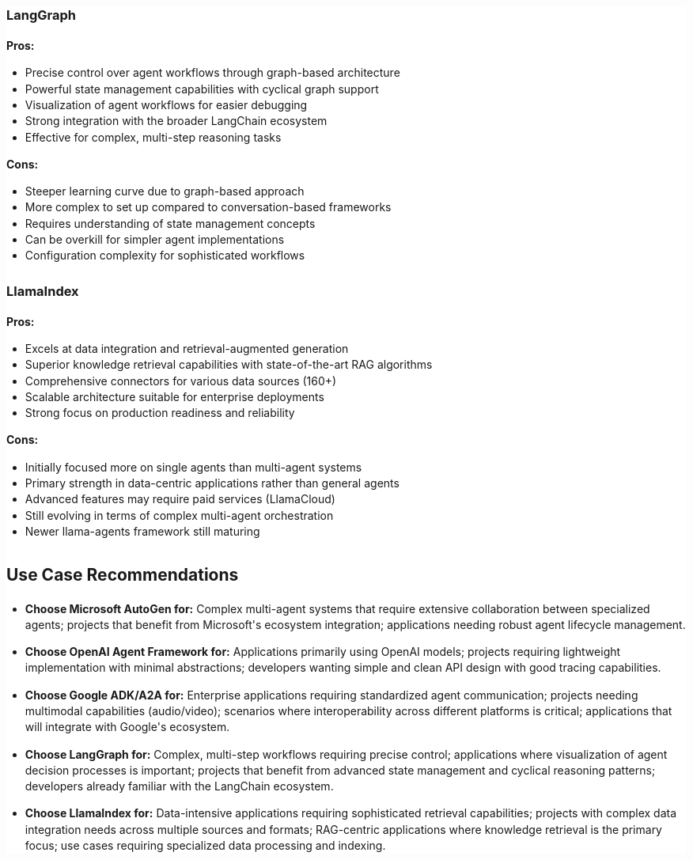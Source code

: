 ### LangGraph

**Pros:**
- Precise control over agent workflows through graph-based architecture
- Powerful state management capabilities with cyclical graph support
- Visualization of agent workflows for easier debugging
- Strong integration with the broader LangChain ecosystem
- Effective for complex, multi-step reasoning tasks

**Cons:**
- Steeper learning curve due to graph-based approach
- More complex to set up compared to conversation-based frameworks
- Requires understanding of state management concepts
- Can be overkill for simpler agent implementations
- Configuration complexity for sophisticated workflows

### LlamaIndex

**Pros:**
- Excels at data integration and retrieval-augmented generation
- Superior knowledge retrieval capabilities with state-of-the-art RAG algorithms
- Comprehensive connectors for various data sources (160+)
- Scalable architecture suitable for enterprise deployments
- Strong focus on production readiness and reliability

**Cons:**
- Initially focused more on single agents than multi-agent systems
- Primary strength in data-centric applications rather than general agents
- Advanced features may require paid services (LlamaCloud)
- Still evolving in terms of complex multi-agent orchestration
- Newer llama-agents framework still maturing

## Use Case Recommendations

- **Choose Microsoft AutoGen for:** Complex multi-agent systems that require extensive collaboration between specialized agents; projects that benefit from Microsoft's ecosystem integration; applications needing robust agent lifecycle management.

- **Choose OpenAI Agent Framework for:** Applications primarily using OpenAI models; projects requiring lightweight implementation with minimal abstractions; developers wanting simple and clean API design with good tracing capabilities.

- **Choose Google ADK/A2A for:** Enterprise applications requiring standardized agent communication; projects needing multimodal capabilities (audio/video); scenarios where interoperability across different platforms is critical; applications that will integrate with Google's ecosystem.

- **Choose LangGraph for:** Complex, multi-step workflows requiring precise control; applications where visualization of agent decision processes is important; projects that benefit from advanced state management and cyclical reasoning patterns; developers already familiar with the LangChain ecosystem.

- **Choose LlamaIndex for:** Data-intensive applications requiring sophisticated retrieval capabilities; projects with complex data integration needs across multiple sources and formats; RAG-centric applications where knowledge retrieval is the primary focus; use cases requiring specialized data processing and indexing.
